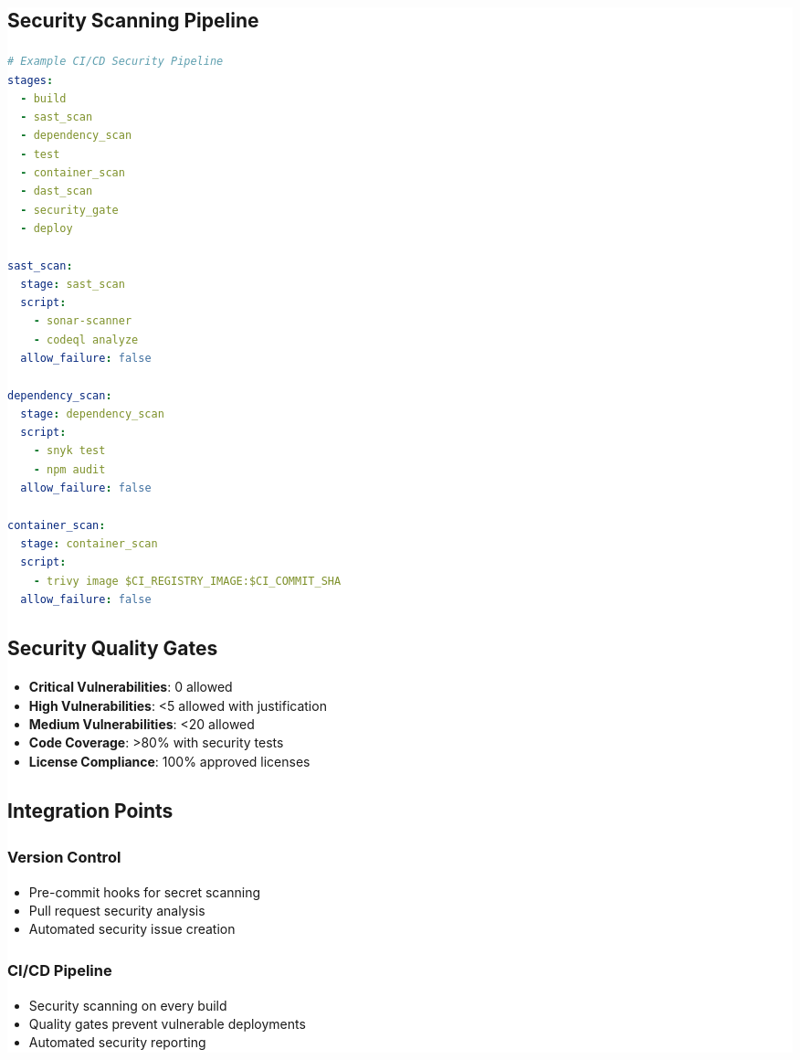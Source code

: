 ## Security Scanning Pipeline
```yaml
# Example CI/CD Security Pipeline
stages:
  - build
  - sast_scan
  - dependency_scan
  - test
  - container_scan
  - dast_scan
  - security_gate
  - deploy

sast_scan:
  stage: sast_scan
  script:
    - sonar-scanner
    - codeql analyze
  allow_failure: false

dependency_scan:
  stage: dependency_scan
  script:
    - snyk test
    - npm audit
  allow_failure: false

container_scan:
  stage: container_scan
  script:
    - trivy image $CI_REGISTRY_IMAGE:$CI_COMMIT_SHA
  allow_failure: false
```

## Security Quality Gates
- **Critical Vulnerabilities**: 0 allowed
- **High Vulnerabilities**: <5 allowed with justification
- **Medium Vulnerabilities**: <20 allowed
- **Code Coverage**: >80% with security tests
- **License Compliance**: 100% approved licenses

## Integration Points
### Version Control
- Pre-commit hooks for secret scanning
- Pull request security analysis
- Automated security issue creation

### CI/CD Pipeline
- Security scanning on every build
- Quality gates prevent vulnerable deployments
- Automated security reporting
